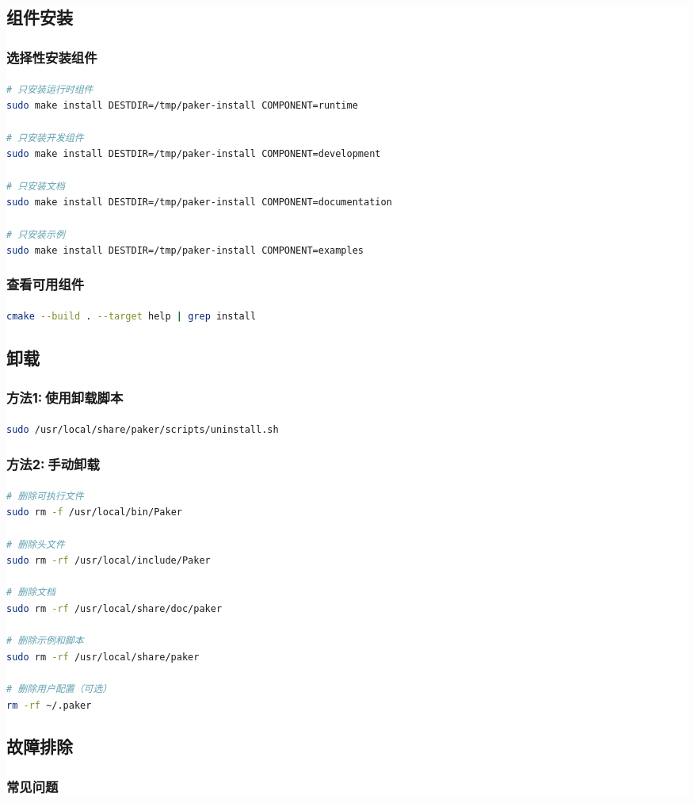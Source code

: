 ## 组件安装

### 选择性安装组件
```bash
# 只安装运行时组件
sudo make install DESTDIR=/tmp/paker-install COMPONENT=runtime

# 只安装开发组件
sudo make install DESTDIR=/tmp/paker-install COMPONENT=development

# 只安装文档
sudo make install DESTDIR=/tmp/paker-install COMPONENT=documentation

# 只安装示例
sudo make install DESTDIR=/tmp/paker-install COMPONENT=examples
```

### 查看可用组件
```bash
cmake --build . --target help | grep install
```

## 卸载

### 方法1: 使用卸载脚本
```bash
sudo /usr/local/share/paker/scripts/uninstall.sh
```

### 方法2: 手动卸载
```bash
# 删除可执行文件
sudo rm -f /usr/local/bin/Paker

# 删除头文件
sudo rm -rf /usr/local/include/Paker

# 删除文档
sudo rm -rf /usr/local/share/doc/paker

# 删除示例和脚本
sudo rm -rf /usr/local/share/paker

# 删除用户配置（可选）
rm -rf ~/.paker
```

## 故障排除

### 常见问题
